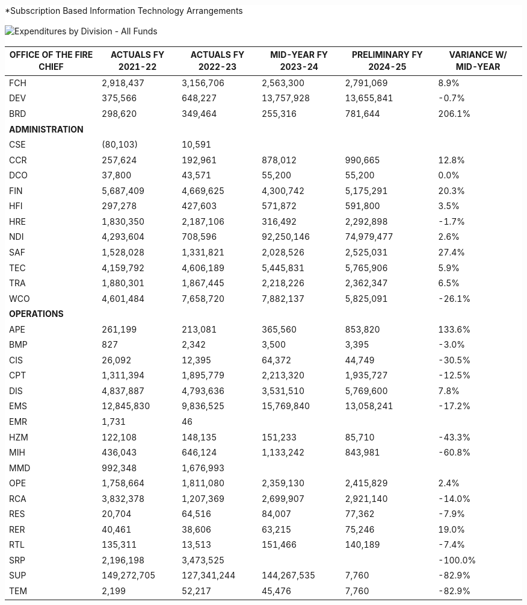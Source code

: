 *Subscription Based Information Technology Arrangements

![Expenditures by Division - All Funds](https://via.placeholder.com/993x768.png?text=Expenditures+by+Division+-+All+Funds)

| OFFICE OF THE FIRE CHIEF | ACTUALS FY 2021-22 | ACTUALS FY 2022-23 | MID-YEAR FY 2023-24 | PRELIMINARY FY 2024-25 | VARIANCE W/ MID-YEAR |
|--------------------------|---------------------|---------------------|-----------------------|------------------------|-----------------------|
| FCH                      | 2,918,437           | 3,156,706           | 2,563,300             | 2,791,069              | 8.9%                  |
| DEV                      | 375,566             | 648,227             | 13,757,928            | 13,655,841             | -0.7%                 |
| BRD                      | 298,620             | 349,464             | 255,316               | 781,644                | 206.1%                |
| **ADMINISTRATION**       |                     |                     |                       |                        |                       |
| CSE                      | (80,103)            | 10,591              |                       |                        |                       |
| CCR                      | 257,624             | 192,961             | 878,012               | 990,665                | 12.8%                 |
| DCO                      | 37,800              | 43,571              | 55,200                | 55,200                 | 0.0%                  |
| FIN                      | 5,687,409           | 4,669,625           | 4,300,742             | 5,175,291              | 20.3%                 |
| HFI                      | 297,278             | 427,603             | 571,872               | 591,800                | 3.5%                  |
| HRE                      | 1,830,350           | 2,187,106           | 316,492               | 2,292,898              | -1.7%                 |
| NDI                      | 4,293,604           | 708,596             | 92,250,146            | 74,979,477             | 2.6%                  |
| SAF                      | 1,528,028           | 1,331,821           | 2,028,526             | 2,525,031              | 27.4%                 |
| TEC                      | 4,159,792           | 4,606,189           | 5,445,831             | 5,765,906              | 5.9%                  |
| TRA                      | 1,880,301           | 1,867,445           | 2,218,226             | 2,362,347              | 6.5%                  |
| WCO                      | 4,601,484           | 7,658,720           | 7,882,137             | 5,825,091              | -26.1%                |
| **OPERATIONS**           |                     |                     |                       |                        |                       |
| APE                      | 261,199             | 213,081             | 365,560               | 853,820                | 133.6%                |
| BMP                      | 827                 | 2,342               | 3,500                 | 3,395                  | -3.0%                 |
| CIS                      | 26,092              | 12,395              | 64,372                | 44,749                 | -30.5%                |
| CPT                      | 1,311,394           | 1,895,779           | 2,213,320             | 1,935,727              | -12.5%                |
| DIS                      | 4,837,887           | 4,793,636           | 3,531,510             | 5,769,600              | 7.8%                  |
| EMS                      | 12,845,830          | 9,836,525           | 15,769,840            | 13,058,241             | -17.2%                |
| EMR                      | 1,731               | 46                  |                       |                        |                       |
| HZM                      | 122,108             | 148,135             | 151,233               | 85,710                 | -43.3%                |
| MIH                      | 436,043             | 646,124             | 1,133,242             | 843,981                | -60.8%                |
| MMD                      | 992,348             | 1,676,993           |                       |                        |                       |
| OPE                      | 1,758,664           | 1,811,080           | 2,359,130             | 2,415,829              | 2.4%                  |
| RCA                      | 3,832,378           | 1,207,369           | 2,699,907             | 2,921,140              | -14.0%                |
| RES                      | 20,704              | 64,516              | 84,007                | 77,362                 | -7.9%                 |
| RER                      | 40,461              | 38,606              | 63,215                | 75,246                 | 19.0%                 |
| RTL                      | 135,311             | 13,513              | 151,466               | 140,189                | -7.4%                 |
| SRP                      | 2,196,198           | 3,473,525           |                       |                        | -100.0%               |
| SUP                      | 149,272,705         | 127,341,244         | 144,267,535           | 7,760                  | -82.9%                |
| TEM                      | 2,199               | 52,217              | 45,476                | 7,760                  | -82.9%                |
